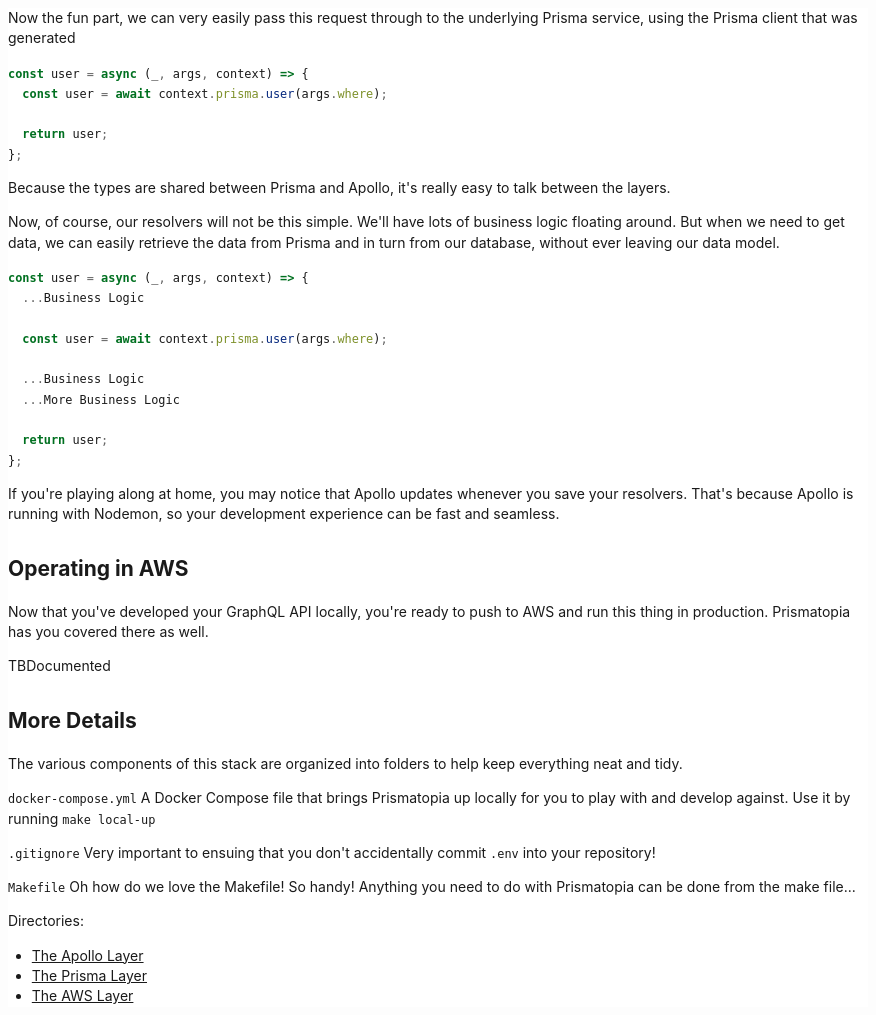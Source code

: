 Now the fun part, we can very easily pass this request through to the underlying Prisma service, using the Prisma client that was generated

```javascript
const user = async (_, args, context) => {
  const user = await context.prisma.user(args.where);

  return user;
};
```

Because the types are shared between Prisma and Apollo, it's really easy to talk between the layers.

Now, of course, our resolvers will not be this simple. We'll have lots of business logic floating around. But when we need to get data, we can easily retrieve the data from Prisma and in turn from our database, without ever leaving our data model.

```javascript
const user = async (_, args, context) => {
  ...Business Logic

  const user = await context.prisma.user(args.where);

  ...Business Logic
  ...More Business Logic

  return user;
};
```

If you're playing along at home, you may notice that Apollo updates whenever you save your resolvers. That's because Apollo is running with Nodemon, so your development experience can be fast and seamless.


## Operating in AWS

Now that you've developed your GraphQL API locally, you're ready to push to AWS and run this thing in production. Prismatopia has you covered there as well.

TBDocumented

## More Details

The various components of this stack are organized into folders to help keep everything neat and tidy.

`docker-compose.yml`
A Docker Compose file that brings Prismatopia up locally for you to play with and develop against. Use it by running `make local-up`

`.gitignore`
Very important to ensuing that you don't accidentally commit `.env` into your repository!

`Makefile`
Oh how do we love the Makefile! So handy! Anything you need to do with Prismatopia can be done from the make file...

Directories:

* [The Apollo Layer](apollo/README.md)
* [The Prisma Layer](prisma/README.md)
* [The AWS Layer](cloudformation/README.md)